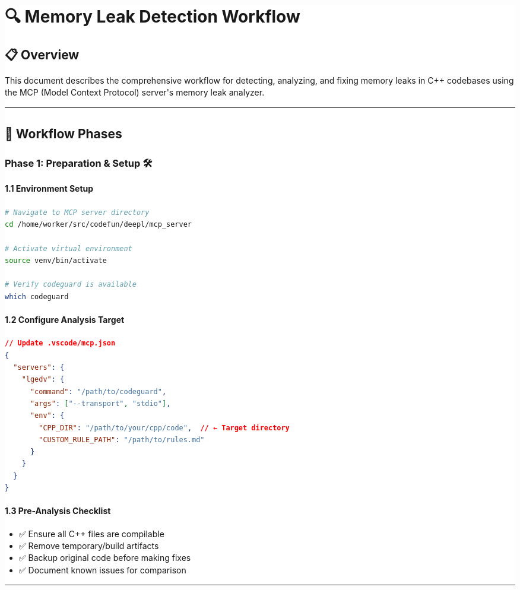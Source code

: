 # 🔍 Memory Leak Detection Workflow

## 📋 **Overview**

This document describes the comprehensive workflow for detecting, analyzing, and fixing memory leaks in C++ codebases using the MCP (Model Context Protocol) server's memory leak analyzer.

---

## 🎯 **Workflow Phases**

### **Phase 1: Preparation & Setup** 🛠️

#### **1.1 Environment Setup**
```bash
# Navigate to MCP server directory
cd /home/worker/src/codefun/deepl/mcp_server

# Activate virtual environment
source venv/bin/activate

# Verify codeguard is available
which codeguard
```

#### **1.2 Configure Analysis Target**
```json
// Update .vscode/mcp.json
{
  "servers": {
    "lgedv": {
      "command": "/path/to/codeguard",
      "args": ["--transport", "stdio"],
      "env": {
        "CPP_DIR": "/path/to/your/cpp/code",  // ← Target directory
        "CUSTOM_RULE_PATH": "/path/to/rules.md"
      }
    }
  }
}
```

#### **1.3 Pre-Analysis Checklist**
- ✅ Ensure all C++ files are compilable
- ✅ Remove temporary/build artifacts
- ✅ Backup original code before making fixes
- ✅ Document known issues for comparison

---
